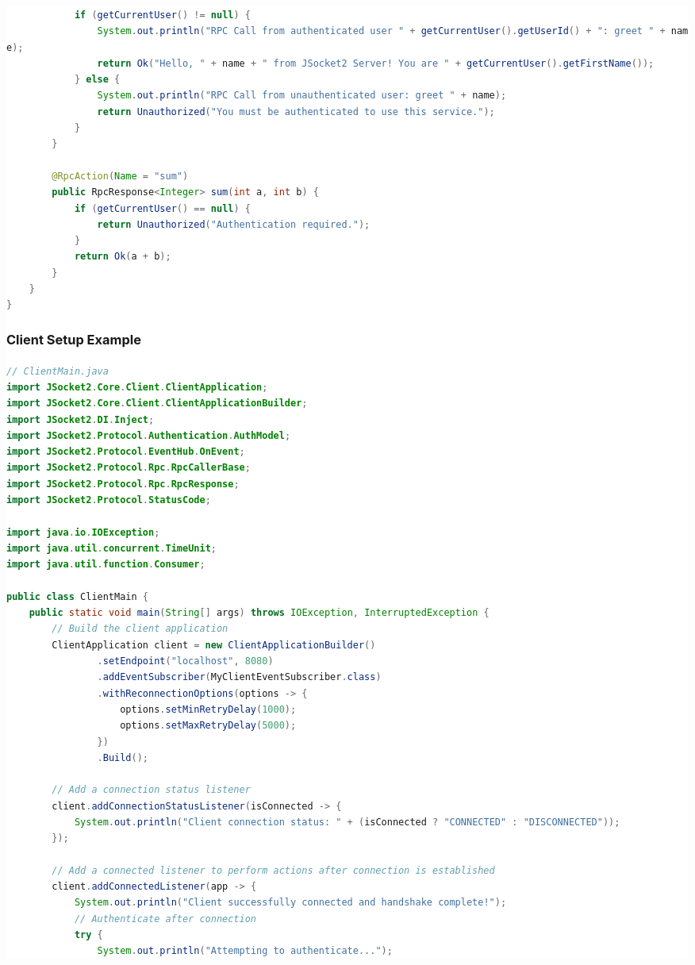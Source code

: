 ```java
            if (getCurrentUser() != null) {
                System.out.println("RPC Call from authenticated user " + getCurrentUser().getUserId() + ": greet " + name);
                return Ok("Hello, " + name + " from JSocket2 Server! You are " + getCurrentUser().getFirstName());
            } else {
                System.out.println("RPC Call from unauthenticated user: greet " + name);
                return Unauthorized("You must be authenticated to use this service.");
            }
        }

        @RpcAction(Name = "sum")
        public RpcResponse<Integer> sum(int a, int b) {
            if (getCurrentUser() == null) {
                return Unauthorized("Authentication required.");
            }
            return Ok(a + b);
        }
    }
}
```

### Client Setup Example

```java
// ClientMain.java
import JSocket2.Core.Client.ClientApplication;
import JSocket2.Core.Client.ClientApplicationBuilder;
import JSocket2.DI.Inject;
import JSocket2.Protocol.Authentication.AuthModel;
import JSocket2.Protocol.EventHub.OnEvent;
import JSocket2.Protocol.Rpc.RpcCallerBase;
import JSocket2.Protocol.Rpc.RpcResponse;
import JSocket2.Protocol.StatusCode;

import java.io.IOException;
import java.util.concurrent.TimeUnit;
import java.util.function.Consumer;

public class ClientMain {
    public static void main(String[] args) throws IOException, InterruptedException {
        // Build the client application
        ClientApplication client = new ClientApplicationBuilder()
                .setEndpoint("localhost", 8080)
                .addEventSubscriber(MyClientEventSubscriber.class)
                .withReconnectionOptions(options -> {
                    options.setMinRetryDelay(1000);
                    options.setMaxRetryDelay(5000);
                })
                .Build();

        // Add a connection status listener
        client.addConnectionStatusListener(isConnected -> {
            System.out.println("Client connection status: " + (isConnected ? "CONNECTED" : "DISCONNECTED"));
        });

        // Add a connected listener to perform actions after connection is established
        client.addConnectedListener(app -> {
            System.out.println("Client successfully connected and handshake complete!");
            // Authenticate after connection
            try {
                System.out.println("Attempting to authenticate...");
```